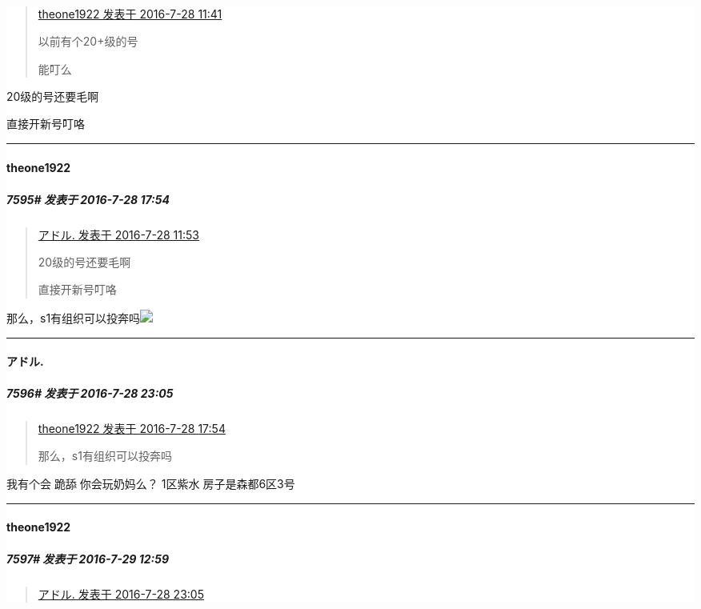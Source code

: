 

<blockquote><a href="httphttps://bbs.saraba1st.com/2b/forum.php?mod=redirect&amp;goto=findpost&amp;pid=33089257&amp;ptid=1052775" target="_blank">theone1922 发表于 2016-7-28 11:41</a>

以前有个20+级的号

能叮么</blockquote>
20级的号还要毛啊

直接开新号叮咯







*****

####  theone1922  
##### 7595#       发表于 2016-7-28 17:54



<blockquote><a href="httphttps://bbs.saraba1st.com/2b/forum.php?mod=redirect&amp;goto=findpost&amp;pid=33089405&amp;ptid=1052775" target="_blank">アドル. 发表于 2016-7-28 11:53</a>

20级的号还要毛啊

直接开新号叮咯</blockquote>
那么，s1有组织可以投奔吗<img src="https://static.saraba1st.com/image/smiley/face/117.gif" referrerpolicy="no-referrer">







*****

####  アドル.  
##### 7596#       发表于 2016-7-28 23:05



<blockquote><a href="httphttps://bbs.saraba1st.com/2b/forum.php?mod=redirect&amp;goto=findpost&amp;pid=33093398&amp;ptid=1052775" target="_blank">theone1922 发表于 2016-7-28 17:54</a>

那么，s1有组织可以投奔吗</blockquote>
我有个会 跪舔 你会玩奶妈么？ 1区紫水 房子是森都6区3号







*****

####  theone1922  
##### 7597#       发表于 2016-7-29 12:59



<blockquote><a href="httphttps://bbs.saraba1st.com/2b/forum.php?mod=redirect&amp;goto=findpost&amp;pid=33096090&amp;ptid=1052775" target="_blank">アドル. 发表于 2016-7-28 23:05</a>
